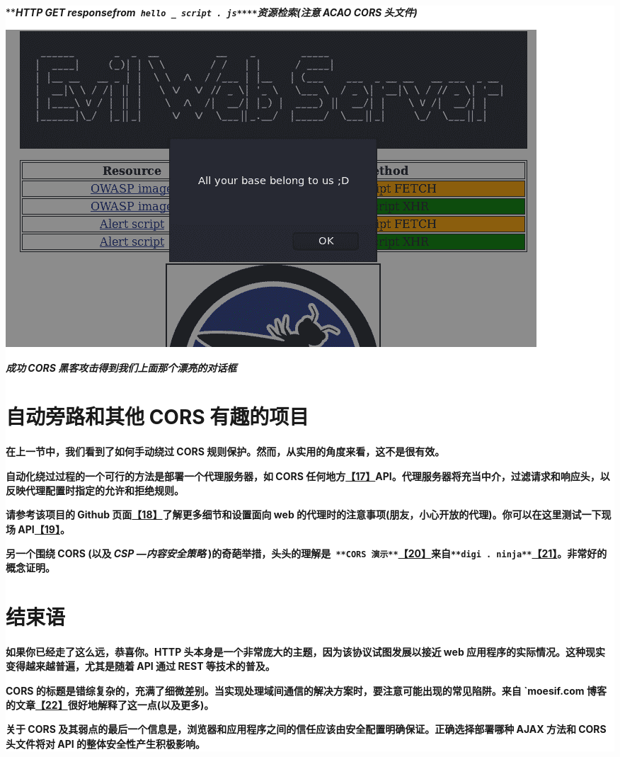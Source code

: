 *****HTTP GET response****from****` hello _ script . js****`资源检索(注意 ACAO CORS 头文件)***

**![](img/fc79ae679a35170ddef3af2dd3c067b3.png)**

*****成功*** *CORS 黑客攻击得到我们上面那个漂亮的对话框***

# **自动旁路和其他 CORS 有趣的项目**

**在上一节中，我们看到了如何手动绕过 CORS 规则保护。然而，从实用的角度来看，这不是很有效。**

**自动化绕过过程的一个可行的方法是部署一个代理服务器，如 **CORS 任何地方**[【17】](https://cors-anywhere.herokuapp.com/)API。代理服务器将充当中介，过滤请求和响应头，以反映代理配置时指定的允许和拒绝规则。**

**请参考该项目的 Github 页面[【18】](https://github.com/Rob--W/cors-anywhere)了解更多细节和设置面向 web 的代理时的注意事项(朋友，小心开放的代理)。你可以在这里测试一下现场 API[【19】](https://robwu.nl/cors-anywhere.html)。**

**另一个围绕 **CORS** (以及 ***CSP —内容安全策略*** )的奇葩举措，头头的理解是` **CORS 演示**`[【20】](https://cors-client.digi.ninja/)来自`**digi . ninja**`[【21】](https://digi.ninja/blog/cors_demos.php)。非常好的概念证明。**

# **结束语**

**如果你已经走了这么远，恭喜你。HTTP 头本身是一个非常庞大的主题，因为该协议试图发展以接近 web 应用程序的实际情况。这种现实变得越来越普遍，尤其是随着 API 通过 REST 等技术的普及。**

**CORS 的标题是错综复杂的，充满了细微差别。当实现处理域间通信的解决方案时，要注意可能出现的常见陷阱。来自 **`moesif.com** 博客的文章[【22】](https://www.moesif.com/blog/technical/cors/Authoritative-Guide-to-CORS-Cross-Origin-Resource-Sharing-for-REST-APIs)很好地解释了这一点(以及更多)。**

**关于 CORS 及其弱点的最后一个信息是，浏览器和应用程序之间的信任应该由安全配置明确保证。正确选择部署哪种 AJAX 方法和 CORS 头文件将对 API 的整体安全性产生积极影响。**

